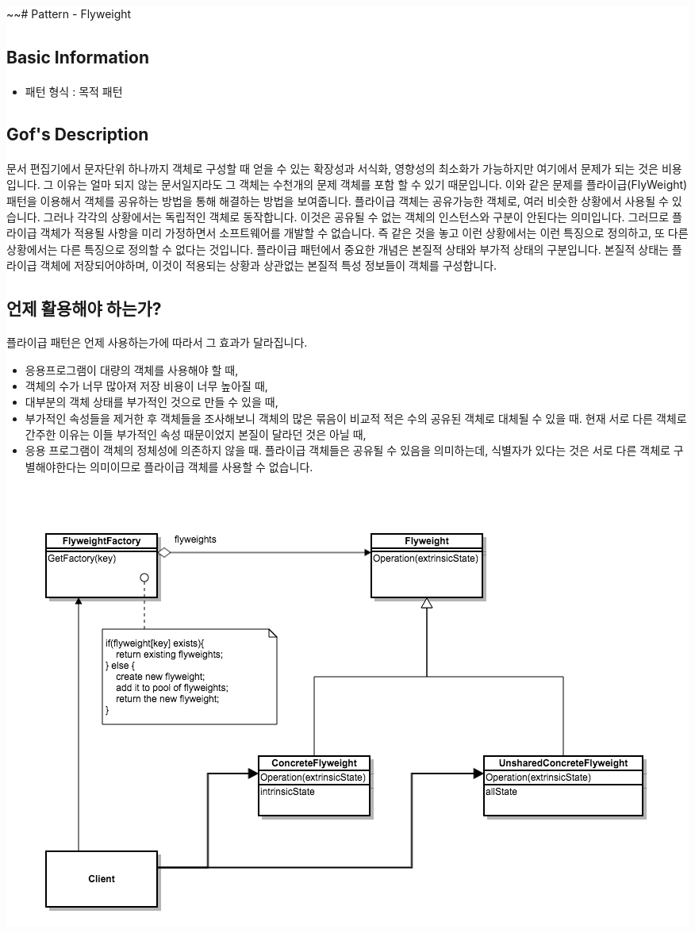 ~~# Pattern - Flyweight

## Basic Information

- 패턴 형식 : 목적 패턴 

## Gof's Description 

문서 편집기에서 문자단위 하나까지 객체로 구성할 때 얻을 수 있는 확장성과 서식화, 영향성의 최소화가 가능하지만 여기에서 문제가 되는 것은 비용입니다. 
그 이유는 얼마 되지 않는 문서일지라도 그 객체는 수천개의 문제 객체를 포함 할 수 있기 때문입니다. 이와 같은 문제를 플라이급(FlyWeight) 패턴을 이용해서 
객체를 공유하는 방법을 통해 해결하는 방법을 보여줍니다. 플라이급 객체는 공유가능한 객체로, 여러 비슷한 상황에서 사용될 수 있습니다.
그러나 각각의 상황에서는 독립적인 객체로 동작합니다. 이것은 공유될 수 없는 객체의 인스턴스와 구분이 안된다는 의미입니다. 
그러므로 플라이급 객체가 적용될 사항을 미리 가정하면서 소프트웨어를 개발할 수 없습니다. 즉 같은 것을 놓고 이런 상황에서는 이런 특징으로 정의하고, 
또 다른 상황에서는 다른 특징으로 정의할 수 없다는 것입니다. 플라이급 패턴에서 중요한 개념은 본질적 상태와 부가적 상태의 구분입니다. 
본질적 상태는 플라이급 객체에 저장되어야하며, 이것이 적용되는 상황과 상관없는 본질적 특성 정보들이 객체를 구성합니다.

## 언제 활용해야 하는가? 

플라이급 패턴은 언제 사용하는가에 따라서 그 효과가 달라집니다.
- 응용프로그램이 대량의 객체를 사용해야 할 때,
- 객체의 수가 너무 많아져 저장 비용이 너무 높아질 때,
- 대부분의 객체 상태를 부가적인 것으로 만들 수 있을 때,
- 부가적인 속성들을 제거한 후 객체들을 조사해보니 객체의 많은 묶음이 비교적 적은 수의 공유된 객체로 대체될 수 있을 때. 현재 서로 다른 객체로 간주한 이유는 이들 부가적인 속성 때문이었지 본질이 달라던 것은 아닐 때,
- 응용 프로그램이 객체의 정체성에 의존하지 않을 때. 플라이급 객체들은 공유될 수 있음을 의미하는데, 식별자가 있다는 것은 서로 다른 객체로 구별해야한다는 의미이므로 플라이급 객체를 사용할 수 없습니다.

![Flyweight](https://github.com/keepinmindsh/lines_edu/blob/main/assets/flyweight.png)
